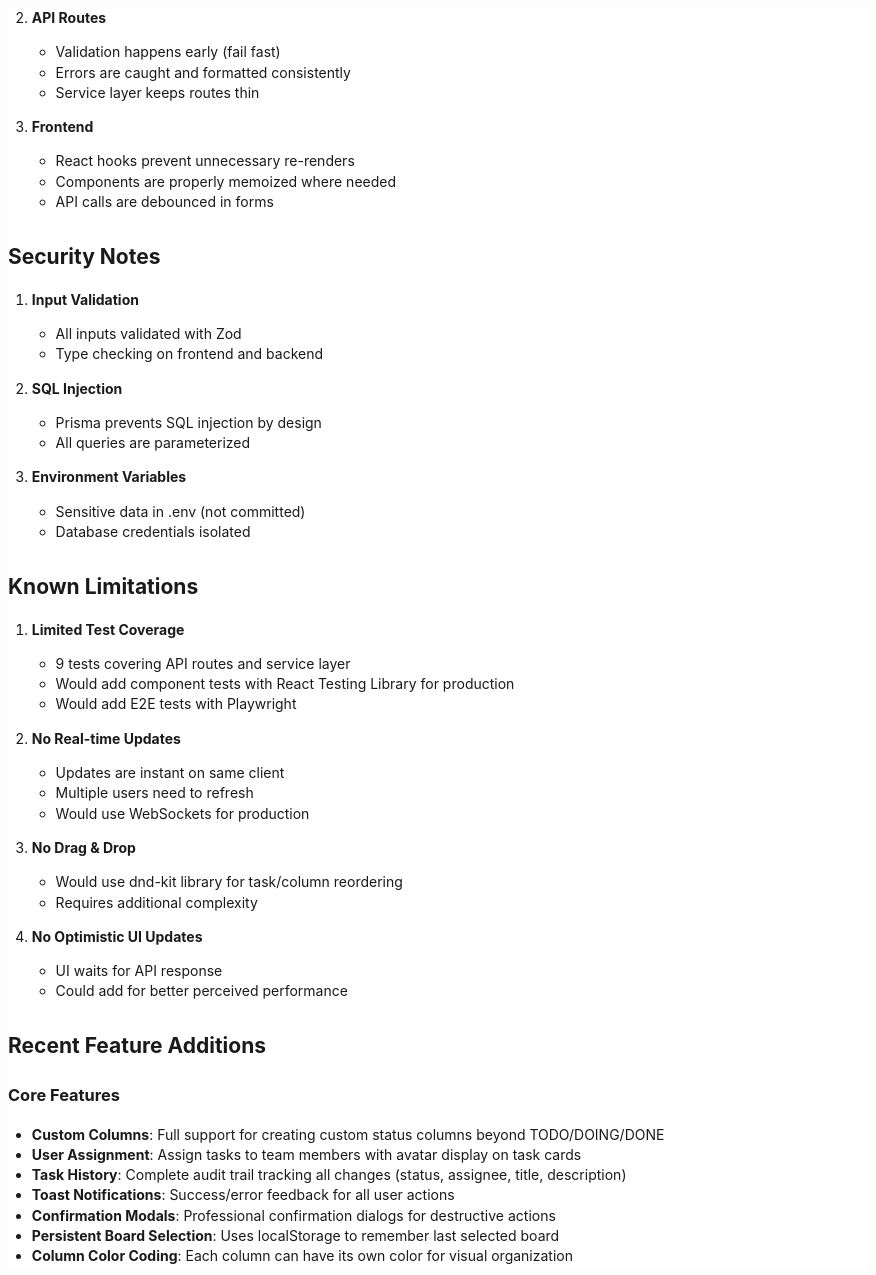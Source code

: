2. **API Routes**
   - Validation happens early (fail fast)
   - Errors are caught and formatted consistently
   - Service layer keeps routes thin

3. **Frontend**
   - React hooks prevent unnecessary re-renders
   - Components are properly memoized where needed
   - API calls are debounced in forms

## Security Notes

1. **Input Validation**
   - All inputs validated with Zod
   - Type checking on frontend and backend

2. **SQL Injection**
   - Prisma prevents SQL injection by design
   - All queries are parameterized

3. **Environment Variables**
   - Sensitive data in .env (not committed)
   - Database credentials isolated

## Known Limitations

1. **Limited Test Coverage**
   - 9 tests covering API routes and service layer
   - Would add component tests with React Testing Library for production
   - Would add E2E tests with Playwright

2. **No Real-time Updates**
   - Updates are instant on same client
   - Multiple users need to refresh
   - Would use WebSockets for production

3. **No Drag & Drop**
   - Would use dnd-kit library for task/column reordering
   - Requires additional complexity

4. **No Optimistic UI Updates**
   - UI waits for API response
   - Could add for better perceived performance

## Recent Feature Additions

### Core Features

- **Custom Columns**: Full support for creating custom status columns beyond TODO/DOING/DONE
- **User Assignment**: Assign tasks to team members with avatar display on task cards
- **Task History**: Complete audit trail tracking all changes (status, assignee, title, description)
- **Toast Notifications**: Success/error feedback for all user actions
- **Confirmation Modals**: Professional confirmation dialogs for destructive actions
- **Persistent Board Selection**: Uses localStorage to remember last selected board
- **Column Color Coding**: Each column can have its own color for visual organization
